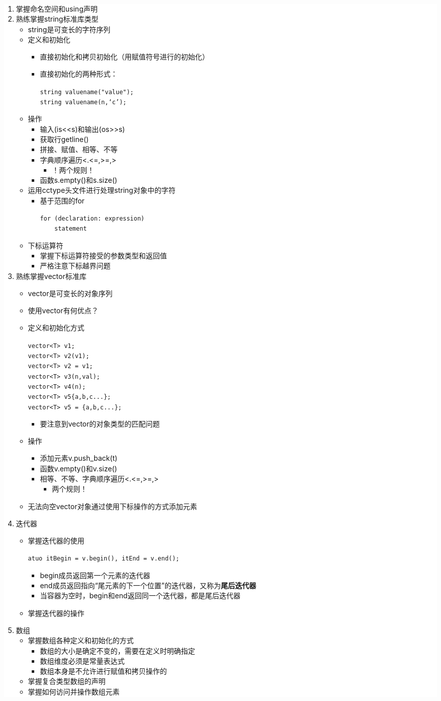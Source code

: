 1. 掌握命名空间和using声明
2. 熟练掌握string标准库类型
    - string是可变长的字符序列
    - 定义和初始化
        - 直接初始化和拷贝初始化（用赋值符号进行的初始化）
        - 直接初始化的两种形式：

            ```
            string valuename("value");
            string valuename(n,‘c’);
            ```
    - 操作
        - 输入(is<<s)和输出(os>>s)
        - 获取行getline()
        - 拼接、赋值、相等、不等
        - 字典顺序遍历<.<=,>=,>
            - ！两个规则！
        - 函数s.empty()和s.size()
    - 运用cctype头文件进行处理string对象中的字符
        - 基于范围的for
            ``` 
            for (declaration: expression)
                statement
            ```
    - 下标运算符
        - 掌握下标运算符接受的参数类型和返回值
        - 严格注意下标越界问题
3. 熟练掌握vector标准库
    - vector是可变长的对象序列
    - 使用vector有何优点？
    - 定义和初始化方式
    
        ```
        vector<T> v1;
        vector<T> v2(v1);
        vector<T> v2 = v1;
        vector<T> v3(n,val);
        vector<T> v4(n);
        vector<T> v5{a,b,c...};
        vector<T> v5 = {a,b,c...};
        ```
        - 要注意到vector的对象类型的匹配问题
    - 操作
        - 添加元素v.push_back(t)
        - 函数v.empty()和v.size() 
        - 相等、不等、字典顺序遍历<.<=,>=,>
            - 两个规则！
    - 无法向空vector对象通过使用下标操作的方式添加元素
4. 迭代器
    - 掌握迭代器的使用
    
        ```
        atuo itBegin = v.begin(), itEnd = v.end();
        ```
        - begin成员返回第一个元素的迭代器
        - end成员返回指向“尾元素的下一个位置”的迭代器，又称为**尾后迭代器**
        - 当容器为空时，begin和end返回同一个迭代器，都是尾后迭代器
    - 掌握迭代器的操作
5. 数组
    - 掌握数组各种定义和初始化的方式
        - 数组的大小是确定不变的，需要在定义时明确指定
        - 数组维度必须是常量表达式
        - 数组本身是不允许进行赋值和拷贝操作的
    - 掌握复合类型数组的声明
    - 掌握如何访问并操作数组元素